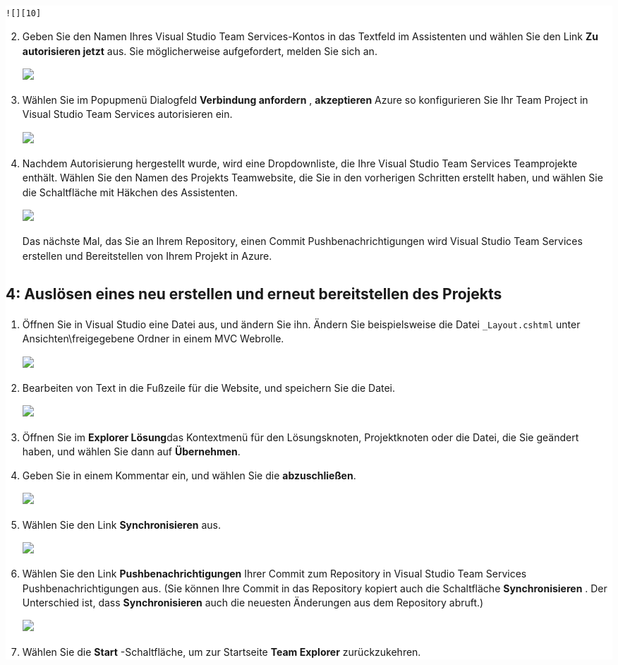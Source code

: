     ![][10]

2. Geben Sie den Namen Ihres Visual Studio Team Services-Kontos in das Textfeld im Assistenten und wählen Sie den Link **Zu autorisieren jetzt** aus. Sie möglicherweise aufgefordert, melden Sie sich an.

    ![][11]

3. Wählen Sie im Popupmenü Dialogfeld **Verbindung anfordern** , **akzeptieren** Azure so konfigurieren Sie Ihr Team Project in Visual Studio Team Services autorisieren ein.

    ![][12]

4. Nachdem Autorisierung hergestellt wurde, wird eine Dropdownliste, die Ihre Visual Studio Team Services Teamprojekte enthält.  Wählen Sie den Namen des Projekts Teamwebsite, die Sie in den vorherigen Schritten erstellt haben, und wählen Sie die Schaltfläche mit Häkchen des Assistenten.

    ![][13]

    Das nächste Mal, das Sie an Ihrem Repository, einen Commit Pushbenachrichtigungen wird Visual Studio Team Services erstellen und Bereitstellen von Ihrem Projekt in Azure.

## <a name="4-trigger-a-rebuild-and-redeploy-your-project"></a>4: Auslösen eines neu erstellen und erneut bereitstellen des Projekts

1. Öffnen Sie in Visual Studio eine Datei aus, und ändern Sie ihn. Ändern Sie beispielsweise die Datei `_Layout.cshtml` unter Ansichten\\freigegebene Ordner in einem MVC Webrolle.

    ![][17]

2. Bearbeiten von Text in die Fußzeile für die Website, und speichern Sie die Datei.

    ![][18]

3. Öffnen Sie im **Explorer Lösung**das Kontextmenü für den Lösungsknoten, Projektknoten oder die Datei, die Sie geändert haben, und wählen Sie dann auf **Übernehmen**.

4. Geben Sie in einem Kommentar ein, und wählen Sie die **abzuschließen**.

    ![][20]

5. Wählen Sie den Link **Synchronisieren** aus.

    ![][38]

6. Wählen Sie den Link **Pushbenachrichtigungen** Ihrer Commit zum Repository in Visual Studio Team Services Pushbenachrichtigungen aus. (Sie können Ihre Commit in das Repository kopiert auch die Schaltfläche **Synchronisieren** . Der Unterschied ist, dass **Synchronisieren** auch die neuesten Änderungen aus dem Repository abruft.)

    ![][39]

7. Wählen Sie die **Start** -Schaltfläche, um zur Startseite **Team Explorer** zurückzukehren.


[0]: ./media/cloud-services-continuous-delivery-use-vso/tfs0.PNG
[1]: ./media/cloud-services-continuous-delivery-use-vso-git/CreateTeamProjectInGit.PNG
[2]: ./media/cloud-services-continuous-delivery-use-vso/tfs2.png
[3]: ./media/cloud-services-continuous-delivery-use-vso-git/CloneThisRepository.PNG
[4]: ./media/cloud-services-continuous-delivery-use-vso-git/CreateNewSolutionInClonedRepo.PNG
[7]: ./media/cloud-services-continuous-delivery-use-vso-git/CommitMenuItem.PNG
[8]: ./media/cloud-services-continuous-delivery-use-vso-git/CommitAChange2.PNG
[9]: ./media/cloud-services-continuous-delivery-use-vso-git/CreateCloudService.PNG
[10]: ./media/cloud-services-continuous-delivery-use-vso-git/SetUpPublishingWithVSO.PNG
[11]: ./media/cloud-services-continuous-delivery-use-vso-git/AuthorizeConnection.PNG
[12]: ./media/cloud-services-continuous-delivery-use-vso-git/ConnectionRequest.PNG
[13]: ./media/cloud-services-continuous-delivery-use-vso-git/ChooseARepo3.PNG
[14]: ./media/cloud-services-continuous-delivery-use-vso/tfs14.png
[15]: ./media/cloud-services-continuous-delivery-use-vso/tfs15.png
[16]: ./media/cloud-services-continuous-delivery-use-vso/tfs16.png
[17]: ./media/cloud-services-continuous-delivery-use-vso-git/tfs17.png
[18]: ./media/cloud-services-continuous-delivery-use-vso-git/MakeACodeChange.PNG
[20]: ./media/cloud-services-continuous-delivery-use-vso-git/CommitAChange2.PNG
[21]: ./media/cloud-services-continuous-delivery-use-vso-git/TeamExplorerHome.png
[22]: ./media/cloud-services-continuous-delivery-use-vso-git/TeamExplorerBuilds.PNG
[23]: ./media/cloud-services-continuous-delivery-use-vso-git/BuildInQueue.png
[24]: ./media/cloud-services-continuous-delivery-use-vso/tfs24.png
[25]: ./media/cloud-services-continuous-delivery-use-vso-git/tfs25.png
[26]: ./media/cloud-services-continuous-delivery-use-vso-git/tfs26.png
[27]: ./media/cloud-services-continuous-delivery-use-vso-git/ProcessTab.PNG
[28]: ./media/cloud-services-continuous-delivery-use-vso-git/tfs28.png
[29]: ./media/cloud-services-continuous-delivery-use-vso-git/tfs29.png
[30]: ./media/cloud-services-continuous-delivery-use-vso-git/tfs30.png
[31]: ./media/cloud-services-continuous-delivery-use-vso-git/tfs31.png
[32]: ./media/cloud-services-continuous-delivery-use-vso-git/tfs32.png
[33]: ./media/cloud-services-continuous-delivery-use-vso-git/tfs33.png
[34]: ./media/cloud-services-continuous-delivery-use-vso-git/tfs34.png
[35]: ./media/cloud-services-continuous-delivery-use-vso-git/tfs35.png
[36]: ./media/cloud-services-continuous-delivery-use-vso/tfs36.PNG
[37]: ./media/cloud-services-continuous-delivery-use-vso-git/CreateANewAccount.PNG
[38]: ./media/cloud-services-continuous-delivery-use-vso-git/SyncChanges2.PNG
[39]: ./media/cloud-services-continuous-delivery-use-vso-git/PushCurrentBranch.PNG
[40]: ./media/cloud-services-continuous-delivery-use-vso-git/BranchesInTeamExplorer.PNG
[41]: ./media/cloud-services-continuous-delivery-use-vso-git/NewBranch.PNG
[42]: ./media/cloud-services-continuous-delivery-use-vso-git/CreateBranch.PNG
[43]: ./media/cloud-services-continuous-delivery-use-vso-git/CommitAChange2.PNG
[44]: ./media/cloud-services-continuous-delivery-use-vso-git/PublishBranch.PNG
[45]: ./media/cloud-services-continuous-delivery-use-vso-git/SyncChanges2.PNG
[47]: ./media/cloud-services-continuous-delivery-use-vso-git/SourceSettingsPage.PNG
[48]: ./media/cloud-services-continuous-delivery-use-vso-git/IncludeWorkingBranch.PNG